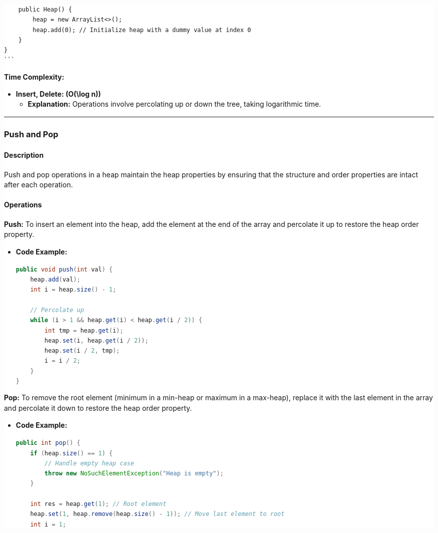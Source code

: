         public Heap() {
            heap = new ArrayList<>();
            heap.add(0); // Initialize heap with a dummy value at index 0
        }
    }
    ```

**Time Complexity:**
- **Insert, Delete: \(O(\log n)\)**
    - **Explanation:** Operations involve percolating up or down the tree, taking logarithmic time.

---

### Push and Pop

#### Description
Push and pop operations in a heap maintain the heap properties by ensuring that the structure and order properties are intact after each operation.

#### Operations

**Push:**
To insert an element into the heap, add the element at the end of the array and percolate it up to restore the heap order property.

- **Code Example:**
    ```java
    public void push(int val) {
        heap.add(val);
        int i = heap.size() - 1;

        // Percolate up
        while (i > 1 && heap.get(i) < heap.get(i / 2)) {
            int tmp = heap.get(i);
            heap.set(i, heap.get(i / 2));
            heap.set(i / 2, tmp);
            i = i / 2;
        }
    }
    ```

**Pop:**
To remove the root element (minimum in a min-heap or maximum in a max-heap), replace it with the last element in the array and percolate it down to restore the heap order property.

- **Code Example:**
    ```java
    public int pop() {
        if (heap.size() == 1) {
            // Handle empty heap case
            throw new NoSuchElementException("Heap is empty");
        }

        int res = heap.get(1); // Root element
        heap.set(1, heap.remove(heap.size() - 1)); // Move last element to root
        int i = 1;
